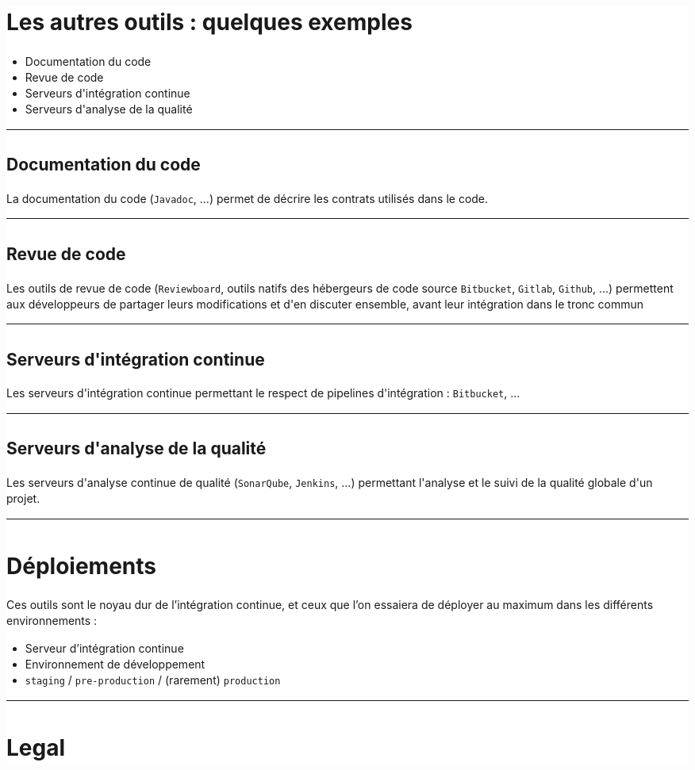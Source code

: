 
# Les autres outils : quelques exemples

- Documentation du code
- Revue de code
- Serveurs d'intégration continue
- Serveurs d'analyse de la qualité

---

## Documentation du code

La documentation du code (`Javadoc`, ...) permet de décrire les contrats utilisés dans le code.

---

## Revue de code

Les outils de revue de code (`Reviewboard`, outils natifs des hébergeurs de code source `Bitbucket`, `Gitlab`, `Github`, ...) permettent aux développeurs de partager leurs modifications et d'en discuter ensemble, avant leur intégration dans le tronc commun

---

## Serveurs d'intégration continue

Les serveurs d'intégration continue permettant le respect de pipelines d'intégration : `Bitbucket`, ...

---

## Serveurs d'analyse de la qualité

Les serveurs d'analyse continue de qualité (`SonarQube`, `Jenkins`, ...) permettant l'analyse et le suivi de la qualité globale d'un projet.

---

# Déploiements

Ces outils sont le noyau dur de l’intégration continue, et ceux que l’on essaiera de déployer au maximum dans les différents environnements :

- Serveur d’intégration continue
- Environnement de développement
- `staging` / `pre-production` / (rarement) `production` 

---



# Legal 
